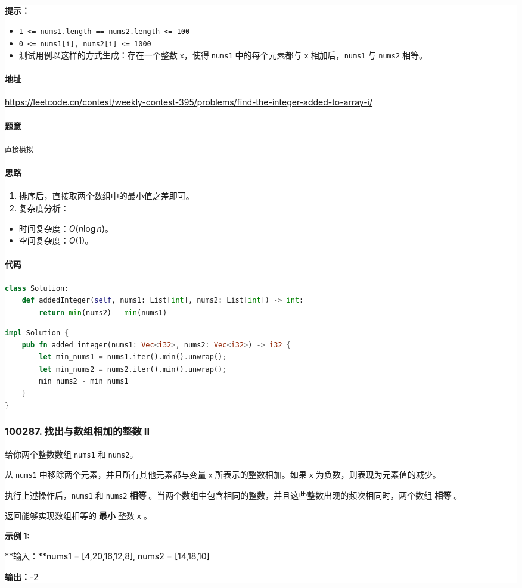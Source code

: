 **提示：**

- `1 <= nums1.length == nums2.length <= 100`
- `0 <= nums1[i], nums2[i] <= 1000`
- 测试用例以这样的方式生成：存在一个整数 `x`，使得 `nums1` 中的每个元素都与 `x` 相加后，`nums1` 与 `nums2` 相等。

#### 地址

https://leetcode.cn/contest/weekly-contest-395/problems/find-the-integer-added-to-array-i/

#### 题意

    直接模拟

#### 思路

1. 排序后，直接取两个数组中的最小值之差即可。
2. 复杂度分析：

+ 时间复杂度：$O(n\log n)$。
+ 空间复杂度：$O(1)$。

#### 代码

```python
class Solution:
    def addedInteger(self, nums1: List[int], nums2: List[int]) -> int:
        return min(nums2) - min(nums1)
```



```Rust
impl Solution {
    pub fn added_integer(nums1: Vec<i32>, nums2: Vec<i32>) -> i32 {
        let min_nums1 = nums1.iter().min().unwrap();
        let min_nums2 = nums2.iter().min().unwrap();
        min_nums2 - min_nums1
    }
}
```



### 100287. 找出与数组相加的整数 II

给你两个整数数组 `nums1` 和 `nums2`。

从 `nums1` 中移除两个元素，并且所有其他元素都与变量 `x` 所表示的整数相加。如果 `x` 为负数，则表现为元素值的减少。

执行上述操作后，`nums1` 和 `nums2` **相等** 。当两个数组中包含相同的整数，并且这些整数出现的频次相同时，两个数组 **相等** 。

返回能够实现数组相等的 **最小** 整数 `x` 。

 

**示例 1:**

**输入：**nums1 = [4,20,16,12,8], nums2 = [14,18,10]

**输出：**-2
